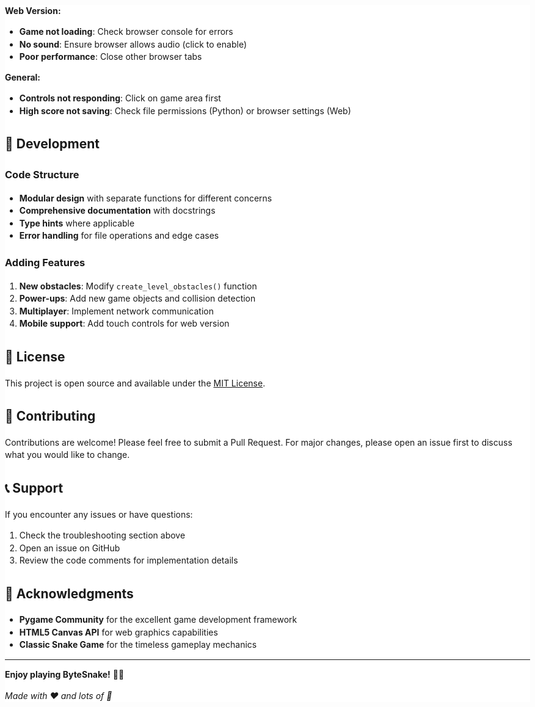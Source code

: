 **Web Version:**
- **Game not loading**: Check browser console for errors
- **No sound**: Ensure browser allows audio (click to enable)
- **Poor performance**: Close other browser tabs

**General:**
- **Controls not responding**: Click on game area first
- **High score not saving**: Check file permissions (Python) or browser settings (Web)

## 📝 Development

### Code Structure
- **Modular design** with separate functions for different concerns
- **Comprehensive documentation** with docstrings
- **Type hints** where applicable
- **Error handling** for file operations and edge cases

### Adding Features
1. **New obstacles**: Modify `create_level_obstacles()` function
2. **Power-ups**: Add new game objects and collision detection
3. **Multiplayer**: Implement network communication
4. **Mobile support**: Add touch controls for web version

## 📄 License

This project is open source and available under the [MIT License](LICENSE).

## 🤝 Contributing

Contributions are welcome! Please feel free to submit a Pull Request. For major changes, please open an issue first to discuss what you would like to change.

## 📞 Support

If you encounter any issues or have questions:
1. Check the troubleshooting section above
2. Open an issue on GitHub
3. Review the code comments for implementation details

## 🎉 Acknowledgments

- **Pygame Community** for the excellent game development framework
- **HTML5 Canvas API** for web graphics capabilities
- **Classic Snake Game** for the timeless gameplay mechanics

---

**Enjoy playing ByteSnake!** 🐍✨

*Made with ❤️ and lots of 🐍*
